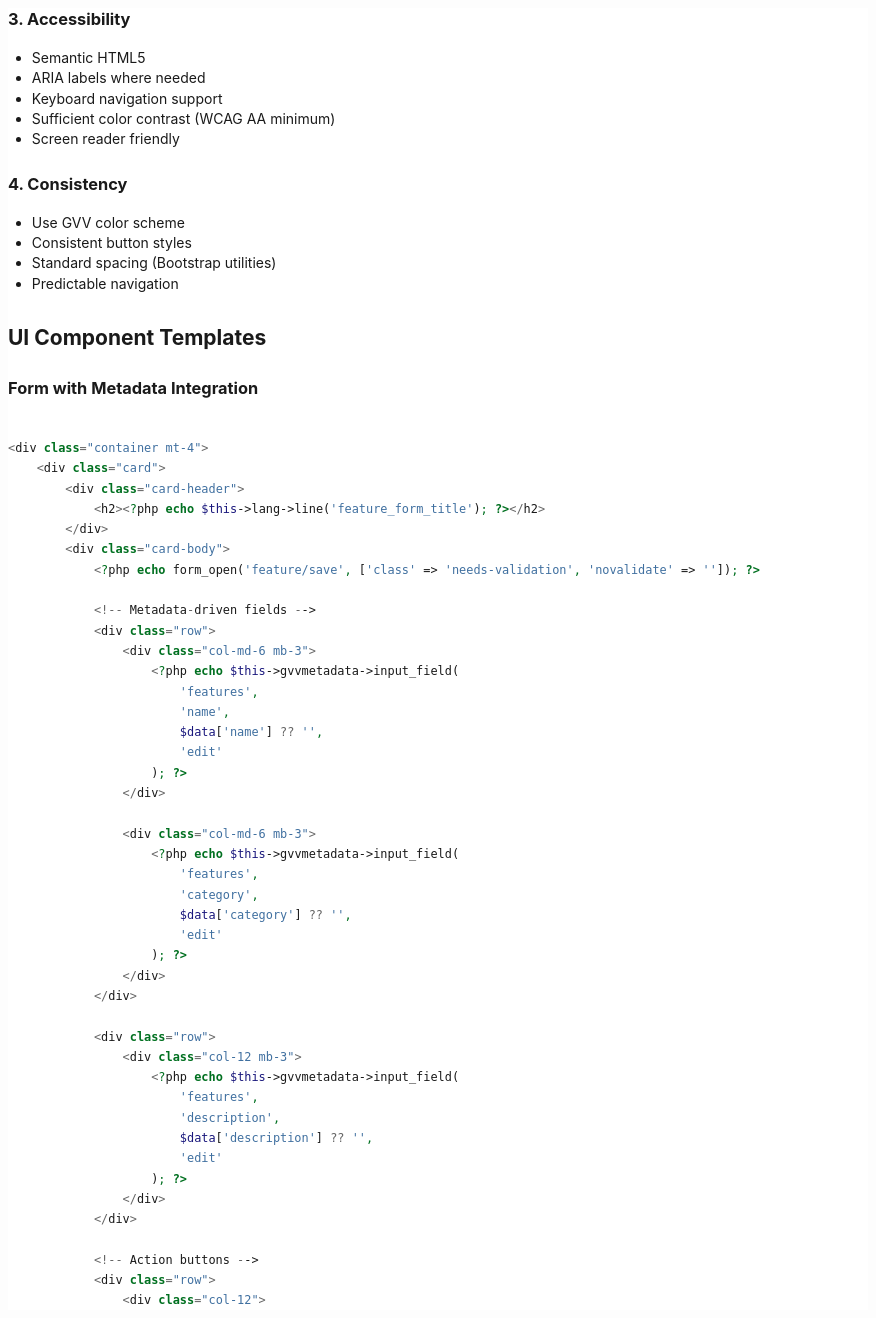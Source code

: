 ### 3. Accessibility
- Semantic HTML5
- ARIA labels where needed
- Keyboard navigation support
- Sufficient color contrast (WCAG AA minimum)
- Screen reader friendly

### 4. Consistency
- Use GVV color scheme
- Consistent button styles
- Standard spacing (Bootstrap utilities)
- Predictable navigation

## UI Component Templates

### Form with Metadata Integration
```php

<div class="container mt-4">
    <div class="card">
        <div class="card-header">
            <h2><?php echo $this->lang->line('feature_form_title'); ?></h2>
        </div>
        <div class="card-body">
            <?php echo form_open('feature/save', ['class' => 'needs-validation', 'novalidate' => '']); ?>

            <!-- Metadata-driven fields -->
            <div class="row">
                <div class="col-md-6 mb-3">
                    <?php echo $this->gvvmetadata->input_field(
                        'features',
                        'name',
                        $data['name'] ?? '',
                        'edit'
                    ); ?>
                </div>

                <div class="col-md-6 mb-3">
                    <?php echo $this->gvvmetadata->input_field(
                        'features',
                        'category',
                        $data['category'] ?? '',
                        'edit'
                    ); ?>
                </div>
            </div>

            <div class="row">
                <div class="col-12 mb-3">
                    <?php echo $this->gvvmetadata->input_field(
                        'features',
                        'description',
                        $data['description'] ?? '',
                        'edit'
                    ); ?>
                </div>
            </div>

            <!-- Action buttons -->
            <div class="row">
                <div class="col-12">
```